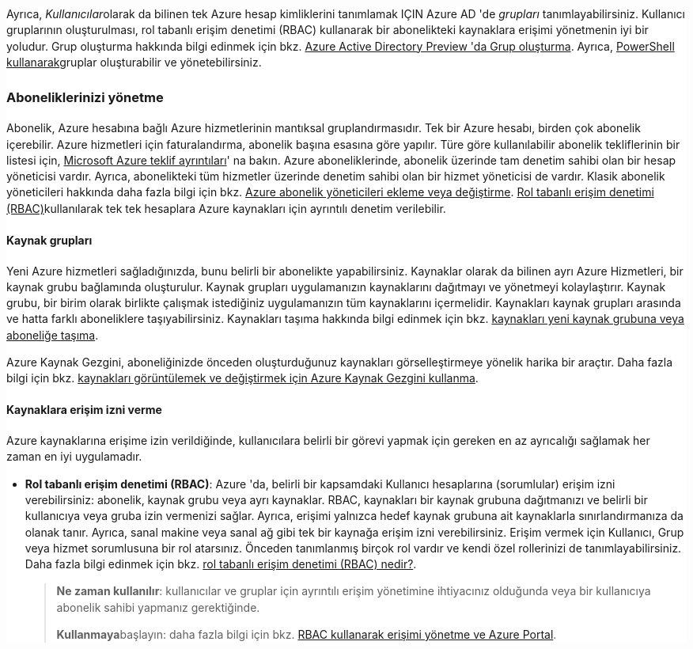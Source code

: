 Ayrıca, *Kullanıcılar*olarak da bilinen tek Azure hesap kimliklerini tanımlamak IÇIN Azure AD 'de *grupları* tanımlayabilirsiniz. Kullanıcı gruplarının oluşturulması, rol tabanlı erişim denetimi (RBAC) kullanarak bir abonelikteki kaynaklara erişimi yönetmenin iyi bir yoludur. Grup oluşturma hakkında bilgi edinmek için bkz. [Azure Active Directory Preview 'da Grup oluşturma](../../active-directory/fundamentals/active-directory-groups-create-azure-portal.md). Ayrıca, [PowerShell kullanarak](../../active-directory/users-groups-roles/groups-settings-v2-cmdlets.md)gruplar oluşturabilir ve yönetebilirsiniz.

### <a name="manage-your-subscriptions"></a>Aboneliklerinizi yönetme

Abonelik, Azure hesabına bağlı Azure hizmetlerinin mantıksal gruplandırmasıdır. Tek bir Azure hesabı, birden çok abonelik içerebilir. Azure hizmetleri için faturalandırma, abonelik başına esasına göre yapılır. Türe göre kullanılabilir abonelik tekliflerinin bir listesi için, [Microsoft Azure teklif ayrıntıları](https://azure.microsoft.com/support/legal/offer-details/)' na bakın. Azure aboneliklerinde, abonelik üzerinde tam denetim sahibi olan bir hesap yöneticisi vardır. Ayrıca, abonelikteki tüm hizmetler üzerinde denetim sahibi olan bir hizmet yöneticisi de vardır. Klasik abonelik yöneticileri hakkında daha fazla bilgi için bkz. [Azure abonelik yöneticileri ekleme veya değiştirme](../../cost-management-billing/manage/add-change-subscription-administrator.md). [Rol tabanlı erişim denetimi (RBAC)](../../role-based-access-control/overview.md)kullanılarak tek tek hesaplara Azure kaynakları için ayrıntılı denetim verilebilir.

#### <a name="resource-groups"></a>Kaynak grupları

Yeni Azure hizmetleri sağladığınızda, bunu belirli bir abonelikte yapabilirsiniz. Kaynaklar olarak da bilinen ayrı Azure Hizmetleri, bir kaynak grubu bağlamında oluşturulur. Kaynak grupları uygulamanızın kaynaklarını dağıtmayı ve yönetmeyi kolaylaştırır. Kaynak grubu, bir birim olarak birlikte çalışmak istediğiniz uygulamanızın tüm kaynaklarını içermelidir. Kaynakları kaynak grupları arasında ve hatta farklı aboneliklere taşıyabilirsiniz. Kaynakları taşıma hakkında bilgi edinmek için bkz. [kaynakları yeni kaynak grubuna veya aboneliğe taşıma](../../azure-resource-manager/management/move-resource-group-and-subscription.md).

Azure Kaynak Gezgini, aboneliğinizde önceden oluşturduğunuz kaynakları görselleştirmeye yönelik harika bir araçtır. Daha fazla bilgi için bkz. [kaynakları görüntülemek ve değiştirmek için Azure Kaynak Gezgini kullanma](../../resource-manager-resource-explorer.md).

#### <a name="grant-access-to-resources"></a>Kaynaklara erişim izni verme

Azure kaynaklarına erişime izin verildiğinde, kullanıcılara belirli bir görevi yapmak için gereken en az ayrıcalığı sağlamak her zaman en iyi uygulamadır.

- **Rol tabanlı erişim denetimi (RBAC)**: Azure 'da, belirli bir kapsamdaki Kullanıcı hesaplarına (sorumlular) erişim izni verebilirsiniz: abonelik, kaynak grubu veya ayrı kaynaklar. RBAC, kaynakları bir kaynak grubuna dağıtmanızı ve belirli bir kullanıcıya veya gruba izin vermenizi sağlar. Ayrıca, erişimi yalnızca hedef kaynak grubuna ait kaynaklarla sınırlandırmanıza da olanak tanır. Ayrıca, sanal makine veya sanal ağ gibi tek bir kaynağa erişim izni verebilirsiniz. Erişim vermek için Kullanıcı, Grup veya hizmet sorumlusuna bir rol atarsınız. Önceden tanımlanmış birçok rol vardır ve kendi özel rollerinizi de tanımlayabilirsiniz. Daha fazla bilgi edinmek için bkz. [rol tabanlı erişim denetimi (RBAC) nedir?](../../role-based-access-control/overview.md).

  > **Ne zaman kullanılır**: kullanıcılar ve gruplar için ayrıntılı erişim yönetimine ihtiyacınız olduğunda veya bir kullanıcıya abonelik sahibi yapmanız gerektiğinde.
  >
  > **Kullanmaya**başlayın: daha fazla bilgi için bkz. [RBAC kullanarak erişimi yönetme ve Azure Portal](../../role-based-access-control/role-assignments-portal.md).
